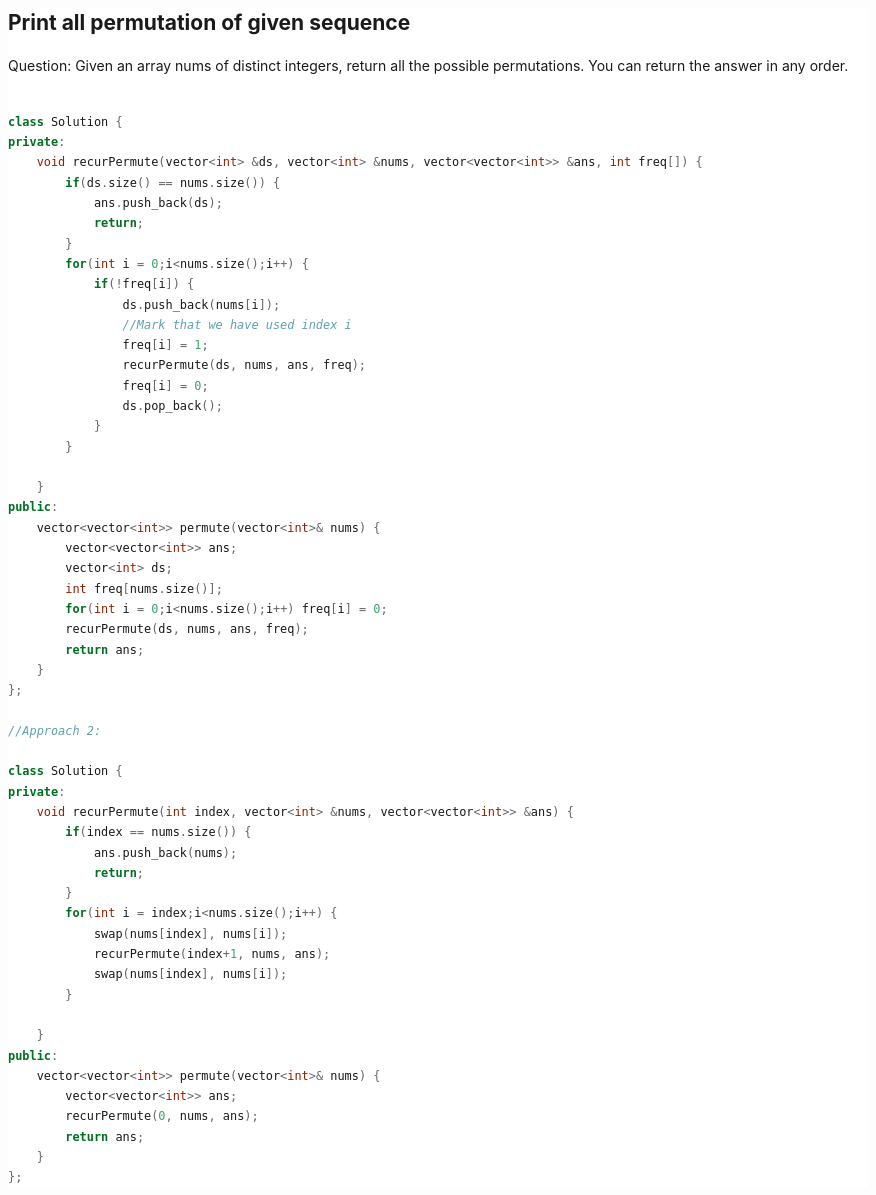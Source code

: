 ## Print all permutation of given sequence

Question: Given an array nums of distinct integers, return all the possible permutations. You can return the answer in any order.

```cpp

class Solution {
private: 
    void recurPermute(vector<int> &ds, vector<int> &nums, vector<vector<int>> &ans, int freq[]) {
        if(ds.size() == nums.size()) {
            ans.push_back(ds); 
            return; 
        }
        for(int i = 0;i<nums.size();i++) {
            if(!freq[i]) {
                ds.push_back(nums[i]);
                //Mark that we have used index i
                freq[i] = 1;
                recurPermute(ds, nums, ans, freq);
                freq[i] = 0; 
                ds.pop_back(); 
            }
        }
        
    }
public:
    vector<vector<int>> permute(vector<int>& nums) {
        vector<vector<int>> ans; 
        vector<int> ds; 
        int freq[nums.size()];
        for(int i = 0;i<nums.size();i++) freq[i] = 0; 
        recurPermute(ds, nums, ans, freq); 
        return ans; 
    }
};

//Approach 2:

class Solution {
private: 
    void recurPermute(int index, vector<int> &nums, vector<vector<int>> &ans) {
        if(index == nums.size()) {
            ans.push_back(nums); 
            return; 
        }
        for(int i = index;i<nums.size();i++) {
            swap(nums[index], nums[i]); 
            recurPermute(index+1, nums, ans); 
            swap(nums[index], nums[i]); 
        }
        
    }
public:
    vector<vector<int>> permute(vector<int>& nums) {
        vector<vector<int>> ans; 
        recurPermute(0, nums, ans); 
        return ans; 
    }
};

```
